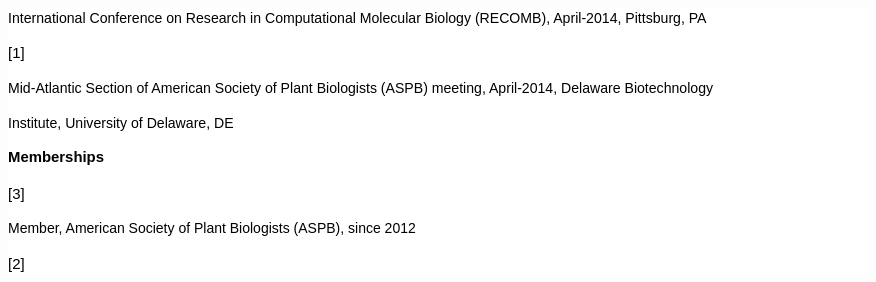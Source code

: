 <div id="_89:2633" class="pos" style="top:2633;left:89">

<span id="_14.1"
style=" font-family:Arial; font-size:14.1px; color:#000000">
International Conference on Research in Computational Molecular Biology
(RECOMB), April-2014, Pittsburg, PA</span>

</div>

<div id="_57:2655" class="pos" style="top:2655;left:57">

<span id="_15.0"
style=" font-family:Arial; font-size:15.0px; color:#000000">
\[1\]</span>

</div>

<div id="_89:2655" class="pos" style="top:2655;left:89">

<span id="_14.1"
style=" font-family:Arial; font-size:14.1px; color:#000000">
Mid-Atlantic Section of American Society of Plant Biologists (ASPB)
meeting, April-2014, Delaware Biotechnology</span>

</div>

<div id="_89:2673" class="pos" style="top:2673;left:89">

<span id="_14.1"
style=" font-family:Arial; font-size:14.1px; color:#000000"> Institute,
University of Delaware, DE</span>

</div>

<div id="_57:2711" class="pos" style="top:2711;left:57">

<span id="_14.9"
style="font-weight:bold; font-family:Arial; font-size:14.9px; color:#000000">
Memberships</span>

</div>

<div id="_57:2731" class="pos" style="top:2731;left:57">

<span id="_15.0"
style=" font-family:Arial; font-size:15.0px; color:#000000">
\[3\]</span>

</div>

<div id="_89:2731" class="pos" style="top:2731;left:89">

<span id="_14.0"
style=" font-family:Arial; font-size:14.0px; color:#000000"> Member,
American Society of Plant Biologists (ASPB), since 2012</span>

</div>

<div id="_57:2752" class="pos" style="top:2752;left:57">

<span id="_15.0"
style=" font-family:Arial; font-size:15.0px; color:#000000">
\[2\]</span>
